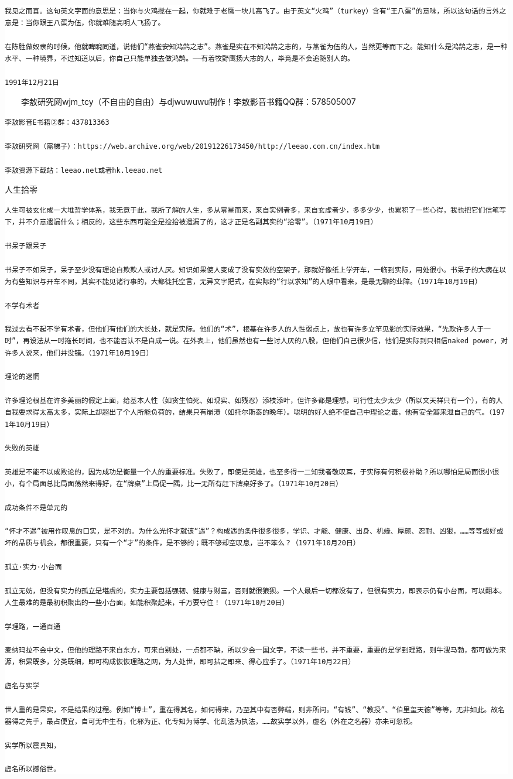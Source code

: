     我见之而喜。这句英文字面的意思是：当你与火鸡搅在一起，你就难于老鹰一块儿高飞了。由于英文“火鸡”（turkey）含有“王八蛋”的意味，所以这句话的言外之意是：当你跟王八蛋为伍，你就难随高明人飞扬了。

    在陈胜做奴隶的时候，他就睥睨同道，说他们“燕雀安知鸿鹄之志”。燕雀是实在不知鸿鹄之志的，与燕雀为伍的人，当然更等而下之。能知什么是鸿鹄之志，是一种水平、一种境界，不过知道以后，你自己只能单独去做鸿鹄。——有着牧野鹰扬大志的人，毕竟是不会追随别人的。

    1991年12月21日

　　李敖研究网wjm_tcy（不自由的自由）与djwuwuwu制作！李敖影音书籍QQ群：578505007

    李敖影音E书籍②群：437813363

    李敖研究网（需梯子）：https://web.archive.org/web/20191226173450/http://leeao.com.cn/index.htm

    李敖资源下载站：leeao.net或者hk.leeao.net

人生拾零

    人生可被玄化成一大堆哲学体系，我无意于此，我所了解的人生，多从零星而来，来自实例者多，来自玄虚者少，多多少少，也累积了一些心得，我也把它们信笔写下，并不介意遗漏什么；相反的，这些东西可能全是捡拾被遗漏了的，这才正是名副其实的“拾零”。（1971年10月19日）

    书呆子跟呆子 

    书呆子不如呆子，呆子至少没有理论自欺欺人或讨人厌。知识如果使人变成了没有实效的空架子，那就好像纸上学开车，一临到实际，用处很小。书呆子的大病在以为有些知识与开车不同，其实不能见诸行事的，大都徒托空言，无异文字把式，在实际的“行以求知”的人眼中看来，是最无聊的业障。（1971年10月19日）

    不学有术者 

    我过去看不起不学有术者，但他们有他们的大长处，就是实际。他们的“术”，根基在许多人的人性弱点上，故也有许多立竿见影的实际效果，“先欺许多人于一时”，再设法从一时拖长时间，也不能否认不是自成一说。在外表上，他们虽然也有一些讨人厌的八股，但他们自己很少信，他们是实际到只相信naked power，对许多人说来，他们并没错。（1971年10月19日） 

    理论的迷惘 

    许多理论根基在许多美丽的假定上面，给基本人性（如贪生怕死、如现实、如残忍）添枝添叶，但许多都是理想，可行性太少太少（所以文天祥只有一个），有的人自我要求得太高太多，实际上却超出了个人所能负荷的，结果只有崩溃（如托尔斯泰的晚年）。聪明的好人绝不使自己中理论之毒，他有安全瓣来泄自己的气。（1971年10月19日） 

    失败的英雄 

    英雄是不能不以成败论的，因为成功是衡量一个人的重要标准。失败了，即使是英雄，也至多得一二知我者敬叹耳，于实际有何积极补助？所以哪怕是局面很小很小，有个局面总比局面荡然来得好，在“牌桌”上局促一隅，比一无所有赶下牌桌好多了。（1971年10月20日） 

    成功条件不是单元的 

    “怀才不遇”被用作叹息的口实，是不对的。为什么光怀才就该“遇”？构成遇的条件很多很多，学识、才能、健康、出身、机缘、厚颜、忍耐、凶狠，……等等或好或坏的品质与机会，都很重要，只有一个“才”的条件，是不够的；既不够却空叹息，岂不笨么？（1971年10月20日） 

    孤立·实力·小台面 

    孤立无妨，但没有实力的孤立是堪虞的，实力主要包括强韧、健康与财富，否则就很狼狈。一个人最后一切都没有了，但很有实力，即表示仍有小台面，可以翻本。人生最难的是最初积聚出的一些小台面，如能积聚起来，千万要守住！（1971年10月20日） 

    学理路，一通百通 

    麦纳玛拉不会中文，但他的理路不来自东方，可来自别处，一点都不缺，所以少会一国文字，不读一些书，并不重要，重要的是学到理路，则牛溲马勃，都可做为来源，积累既多，分类既细，即可构成恢恢理路之网，为人处世，即可拈之即来、得心应手了。（1971年10月22日） 

    虚名与实学 

    世人重的是果实，不是结果的过程。例如“博士”，重在得其名，如何得来，乃至其中有否弊端，则非所问。“有钱”、“教授”、“伯里玺天德”等等，无非如此。故名器得之先手，最占便宜，自可无中生有，化邪为正、化专知为博学、化乱法为执法，……故实学以外，虚名（外在之名器）亦未可忽视。 

    实学所以震真知， 

    虚名所以撼俗世。 
